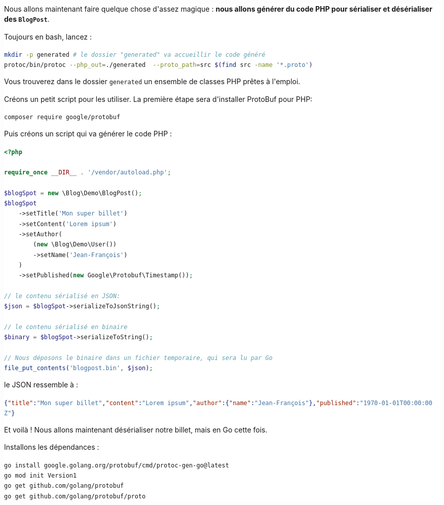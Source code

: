 Nous allons maintenant faire quelque chose d'assez magique : **nous allons générer du code PHP pour sérialiser et désérialiser
des `BlogPost`**.

Toujours en bash, lancez :

```bash
mkdir -p generated # le dossier "generated" va accueillir le code généré
protoc/bin/protoc --php_out=./generated  --proto_path=src $(find src -name '*.proto')
```

Vous trouverez dans le dossier `generated` un ensemble de classes PHP prêtes à l'emploi.

Créons un petit script pour les utiliser. La première étape sera d'installer ProtoBuf pour PHP:

```shell
composer require google/protobuf
```

Puis créons un script qui va générer le code PHP :

```php
<?php

require_once __DIR__ . '/vendor/autoload.php';

$blogSpot = new \Blog\Demo\BlogPost();
$blogSpot
    ->setTitle('Mon super billet')
    ->setContent('Lorem ipsum')
    ->setAuthor(
        (new \Blog\Demo\User())
        ->setName('Jean-François')
    )
    ->setPublished(new Google\Protobuf\Timestamp());

// le contenu sérialisé en JSON:
$json = $blogSpot->serializeToJsonString();

// le contenu sérialisé en binaire
$binary = $blogSpot->serializeToString();

// Nous déposons le binaire dans un fichier temporaire, qui sera lu par Go
file_put_contents('blogpost.bin', $json);
```

le JSON ressemble à :

```json
{"title":"Mon super billet","content":"Lorem ipsum","author":{"name":"Jean-François"},"published":"1970-01-01T00:00:00Z"}
```

Et voilà ! Nous allons maintenant désérialiser notre billet, mais en Go cette fois.

Installons les dépendances :

```
go install google.golang.org/protobuf/cmd/protoc-gen-go@latest
go mod init Version1
go get github.com/golang/protobuf
go get github.com/golang/protobuf/proto
```
